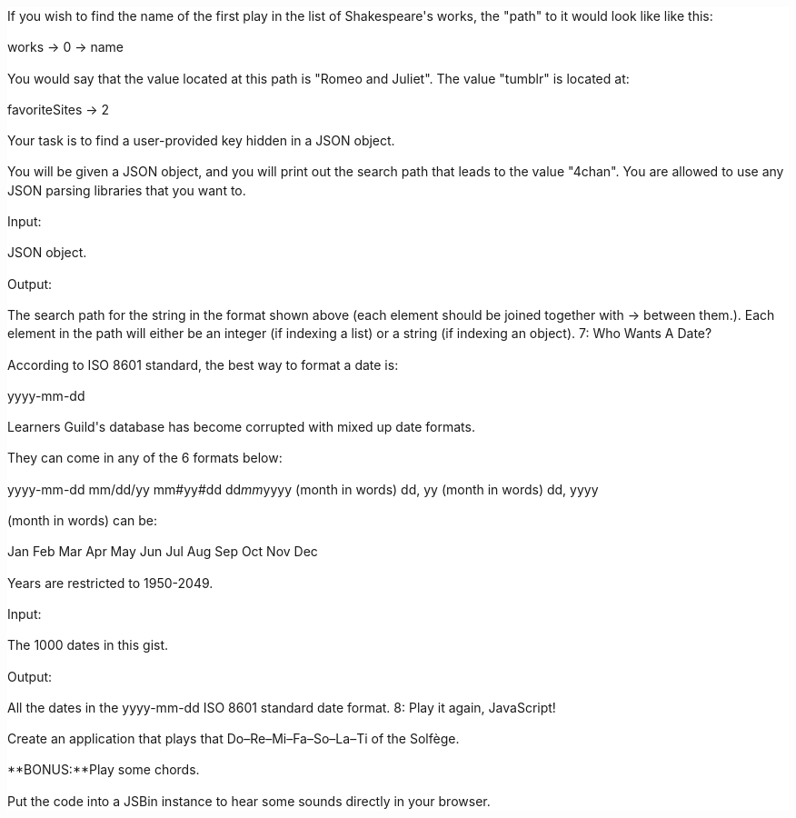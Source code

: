 
If you wish to find the name of the first play in the list of Shakespeare's works, the "path" to it would look like like this:

works -> 0 -> name

You would say that the value located at this path is "Romeo and Juliet". The value "tumblr" is located at:

favoriteSites -> 2

Your task is to find a user-provided key hidden in a JSON object.

You will be given a JSON object, and you will print out the search path that leads to the value "4chan". You are allowed to use any JSON parsing libraries that you want to.

Input:

JSON object.

Output:

The search path for the string in the format shown above (each element should be joined together with -> between them.). Each element in the path will either be an integer (if indexing a list) or a string (if indexing an object).
7: Who Wants A Date?

According to ISO 8601 standard, the best way to format a date is:

yyyy-mm-dd

Learners Guild's database has become corrupted with mixed up date formats.

They can come in any of the 6 formats below:

yyyy-mm-dd
mm/dd/yy
mm#yy#dd
dd*mm*yyyy
(month in words) dd, yy
(month in words) dd, yyyy

(month in words) can be:

Jan Feb Mar Apr May Jun Jul Aug Sep Oct Nov Dec

Years are restricted to 1950-2049.

Input:

The 1000 dates in this gist.

Output:

All the dates in the yyyy-mm-dd ISO 8601 standard date format.
8: Play it again, JavaScript!

Create an application that plays that Do–Re–Mi–Fa–So–La–Ti of the Solfège.

**BONUS:**Play some chords.

Put the code into a JSBin instance to hear some sounds directly in your browser.
